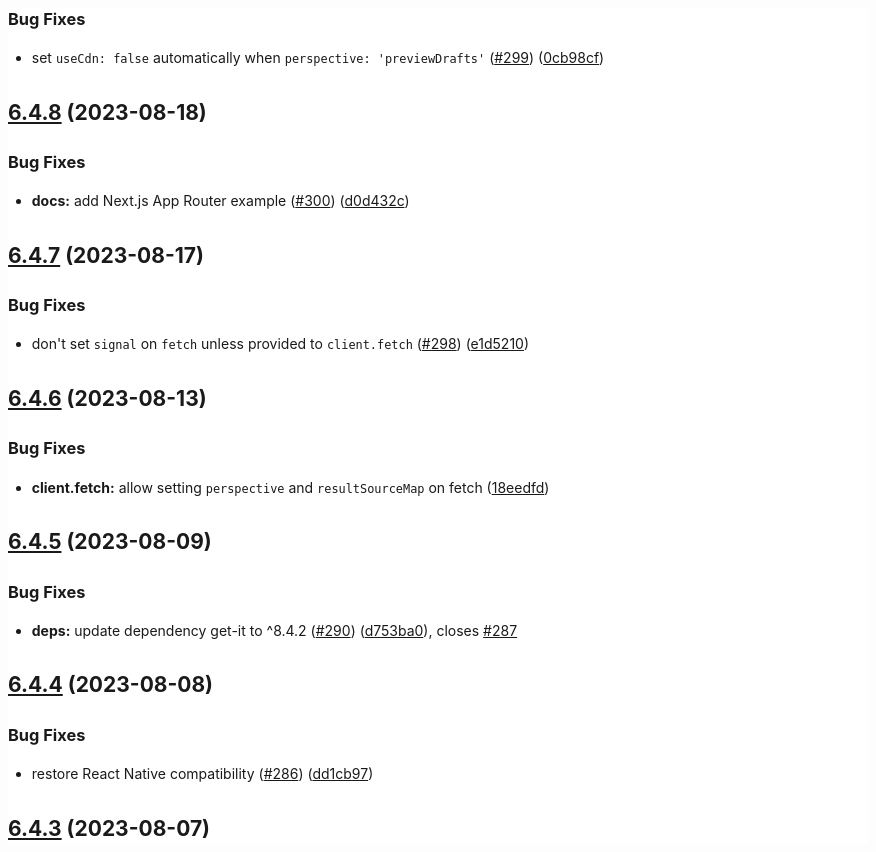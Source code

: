 ### Bug Fixes

- set `useCdn: false` automatically when `perspective: 'previewDrafts'` ([#299](https://github.com/sanity-io/client/issues/299)) ([0cb98cf](https://github.com/sanity-io/client/commit/0cb98cffb18a217b9c08ed6bd55fce351e0e766c))

## [6.4.8](https://github.com/sanity-io/client/compare/v6.4.7...v6.4.8) (2023-08-18)

### Bug Fixes

- **docs:** add Next.js App Router example ([#300](https://github.com/sanity-io/client/issues/300)) ([d0d432c](https://github.com/sanity-io/client/commit/d0d432c1abdba66dbf806adc5d4cce582f6763e3))

## [6.4.7](https://github.com/sanity-io/client/compare/v6.4.6...v6.4.7) (2023-08-17)

### Bug Fixes

- don't set `signal` on `fetch` unless provided to `client.fetch` ([#298](https://github.com/sanity-io/client/issues/298)) ([e1d5210](https://github.com/sanity-io/client/commit/e1d5210a438ea0adfd6acb872f48e2a672c2d1b1))

## [6.4.6](https://github.com/sanity-io/client/compare/v6.4.5...v6.4.6) (2023-08-13)

### Bug Fixes

- **client.fetch:** allow setting `perspective` and `resultSourceMap` on fetch ([18eedfd](https://github.com/sanity-io/client/commit/18eedfdd820567b263ef5d82972fd2f7afea49cf))

## [6.4.5](https://github.com/sanity-io/client/compare/v6.4.4...v6.4.5) (2023-08-09)

### Bug Fixes

- **deps:** update dependency get-it to ^8.4.2 ([#290](https://github.com/sanity-io/client/issues/290)) ([d753ba0](https://github.com/sanity-io/client/commit/d753ba03fcda812de1984fcc20cfb75611650538)), closes [#287](https://github.com/sanity-io/client/issues/287)

## [6.4.4](https://github.com/sanity-io/client/compare/v6.4.3...v6.4.4) (2023-08-08)

### Bug Fixes

- restore React Native compatibility ([#286](https://github.com/sanity-io/client/issues/286)) ([dd1cb97](https://github.com/sanity-io/client/commit/dd1cb97330f46a2475a139d4cf3e87084d6be031))

## [6.4.3](https://github.com/sanity-io/client/compare/v6.4.2...v6.4.3) (2023-08-07)
